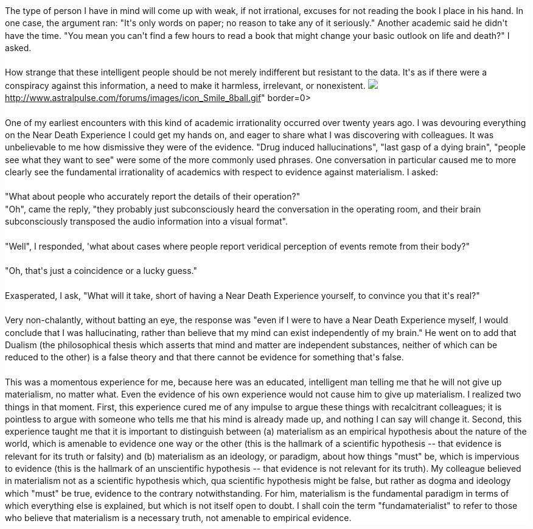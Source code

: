 The type of person I have in mind will come up with weak, if not irrational, excuses for not reading the book I place in his hand. In one case, the argument ran: "It's only words on paper; no reason to take any of it seriously." Another academic said he didn't have the time. "You mean you can't find a few hours to read a book that might change your basic outlook on life and death?" I asked.
<br>
<br>
How strange that these intelligent people should be not merely indifferent but resistant to the data. It's as if there were a conspiracy against this information, a need to make it harmless, irrelevant, or nonexistent.
<img class="bbc_link" href="http://www.astralpulse.com/forums/images/icon_Smile_8ball.gif" rel="noopener" src='"&lt;a' target="_blank"/>
http://www.astralpulse.com/forums/images/icon_Smile_8ball.gif" border=0&gt;
<br>
<br>
One of my earliest encounters with this kind of academic irrationality occurred over twenty years ago. I was devouring everything on the Near Death Experience I could get my hands on, and eager to share what I was discovering with colleagues. It was unbelievable to me how dismissive they were of the evidence. "Drug induced hallucinations", "last gasp of a dying brain", "people see what they want to see" were some of the more commonly used phrases. One conversation in particular caused me to more clearly see the fundamental irrationality of academics with respect to evidence against materialism. I asked:
<br>
<br>
"What about people who accurately report the details of their operation?"
<br>
"Oh", came the reply, "they probably just subconsciously heard the conversation in the operating room, and their brain subconsciously transposed the audio information into a visual format".
<br>
<br>
"Well", I responded, 'what about cases where people report veridical perception of events remote from their body?"
<br>
<br>
"Oh, that's just a coincidence or a lucky guess."
<br>
<br>
Exasperated, I ask, "What will it take, short of having a Near Death Experience yourself, to convince you that it's real?"
<br>
<br>
Very non-chalantly, without batting an eye, the response was "even if I were to have a Near Death Experience myself, I would conclude that I was hallucinating, rather than believe that my mind can exist independently of my brain." He went on to add that Dualism (the philosophical thesis which asserts that mind and matter are independent substances, neither of which can be reduced to the other) is a false theory and that there cannot be evidence for something that's false.
<br>
<br>
This was a momentous experience for me, because here was an educated, intelligent man telling me that he will not give up materialism, no matter what. Even the evidence of his own experience would not cause him to give up materialism. I realized two things in that moment. First, this experience cured me of any impulse to argue these things with recalcitrant colleagues; it is pointless to argue with someone who tells me that his mind is already made up, and nothing I can say will change it. Second, this experience taught me that it is important to distinguish between (a) materialism as an empirical hypothesis about the nature of the world, which is amenable to evidence one way or the other (this is the hallmark of a scientific hypothesis -- that evidence is relevant for its truth or falsity) and (b) materialism as an ideology, or paradigm, about how things "must" be, which is impervious to evidence (this is the hallmark of an unscientific hypothesis -- that evidence is not relevant for its truth). My colleague believed in materialism not as a scientific hypothesis which, qua scientific hypothesis might be false, but rather as dogma and ideology which "must" be true, evidence to the contrary notwithstanding. For him, materialism is the fundamental paradigm in terms of which everything else is explained, but which is not itself open to doubt. I shall coin the term "fundamaterialist" to refer to those who believe that materialism is a necessary truth, not amenable to empirical evidence.
<br>